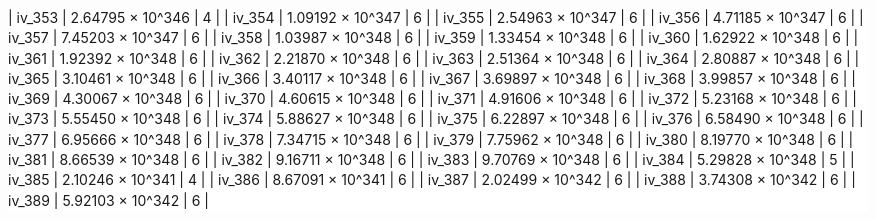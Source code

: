 | iv_353 | 2.64795 × 10^346 | 4 |
| iv_354 | 1.09192 × 10^347 | 6 |
| iv_355 | 2.54963 × 10^347 | 6 |
| iv_356 | 4.71185 × 10^347 | 6 |
| iv_357 | 7.45203 × 10^347 | 6 |
| iv_358 | 1.03987 × 10^348 | 6 |
| iv_359 | 1.33454 × 10^348 | 6 |
| iv_360 | 1.62922 × 10^348 | 6 |
| iv_361 | 1.92392 × 10^348 | 6 |
| iv_362 | 2.21870 × 10^348 | 6 |
| iv_363 | 2.51364 × 10^348 | 6 |
| iv_364 | 2.80887 × 10^348 | 6 |
| iv_365 | 3.10461 × 10^348 | 6 |
| iv_366 | 3.40117 × 10^348 | 6 |
| iv_367 | 3.69897 × 10^348 | 6 |
| iv_368 | 3.99857 × 10^348 | 6 |
| iv_369 | 4.30067 × 10^348 | 6 |
| iv_370 | 4.60615 × 10^348 | 6 |
| iv_371 | 4.91606 × 10^348 | 6 |
| iv_372 | 5.23168 × 10^348 | 6 |
| iv_373 | 5.55450 × 10^348 | 6 |
| iv_374 | 5.88627 × 10^348 | 6 |
| iv_375 | 6.22897 × 10^348 | 6 |
| iv_376 | 6.58490 × 10^348 | 6 |
| iv_377 | 6.95666 × 10^348 | 6 |
| iv_378 | 7.34715 × 10^348 | 6 |
| iv_379 | 7.75962 × 10^348 | 6 |
| iv_380 | 8.19770 × 10^348 | 6 |
| iv_381 | 8.66539 × 10^348 | 6 |
| iv_382 | 9.16711 × 10^348 | 6 |
| iv_383 | 9.70769 × 10^348 | 6 |
| iv_384 | 5.29828 × 10^348 | 5 |
| iv_385 | 2.10246 × 10^341 | 4 |
| iv_386 | 8.67091 × 10^341 | 6 |
| iv_387 | 2.02499 × 10^342 | 6 |
| iv_388 | 3.74308 × 10^342 | 6 |
| iv_389 | 5.92103 × 10^342 | 6 |
